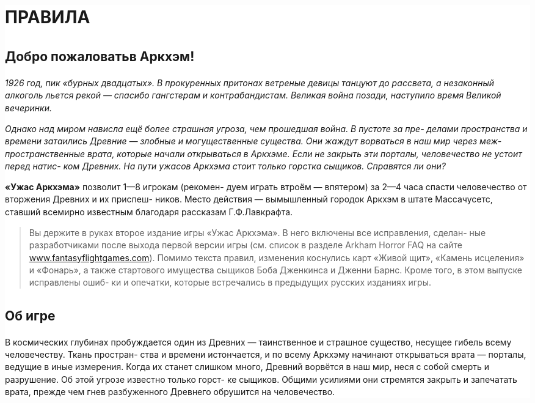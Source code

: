 # ПРАВИЛА

## **Добро пожаловатьв Аркхэм!**

*1926 год, пик «бурных двадцатых». В прокуренных
притонах ветреные девицы танцуют до
рассвета, а незаконный алкоголь льется рекой —
спасибо гангстерам и контрабандистам. Великая
война позади, наступило время Великой вечеринки.*

*Однако над миром нависла ещё более страшная
угроза, чем прошедшая война. В пустоте за пре-
делами пространства и времени затаились
Древние — злобные и могущественные существа.
Они жаждут ворваться в наш мир через меж-
пространственные врата, которые начали
открываться в Аркхэме. Если не закрыть эти
порталы, человечество не устоит перед натис-
ком Древних. На пути ужасов Аркхэма стоит
только горстка сыщиков. Справятся ли они?*

**«Ужас Аркхэма»** позволит 1—8 игрокам (рекомен-
дуем играть втроём — впятером) за 2—4 часа спасти
человечество от вторжения Древних и их приспеш-
ников. Место действия — вымышленный городок
Аркхэм в штате Массачусетс, ставший всемирно
известным благодаря рассказам Г.Ф.Лавкрафта.

>Вы держите в руках второе издание игры «Ужас
Аркхэма». В него включены все исправления, сделан-
ные разработчиками после выхода первой версии
игры (см. список в разделе Arkham Horror FAQ на
сайте www.fantasyflightgames.com). Помимо текста
правил, изменения коснулись карт «Живой щит»,
«Камень исцеления» и «Фонарь», а также стартового
имущества сыщиков Боба Дженкинса и Дженни
Барнс. Кроме того, в этом выпуске исправлены ошиб-
ки и опечатки, которые встречались в предыдущих
русских изданиях игры.

## **Об игре**

В космических глубинах пробуждается один из
Древних — таинственное и страшное существо,
несущее гибель всему человечеству. Ткань простран-
ства и времени истончается, и по всему Аркхэму
начинают открываться врата — порталы, ведущие
в иные измерения. Когда их станет слишком много,
Древний ворвётся в наш мир, неся с собой смерть
и разрушение. Об этой угрозе известно только горст-
ке сыщиков. Общими усилиями они стремятся
закрыть и запечатать врата, прежде чем гнев
разбуженного Древнего обрушится на человечество.
